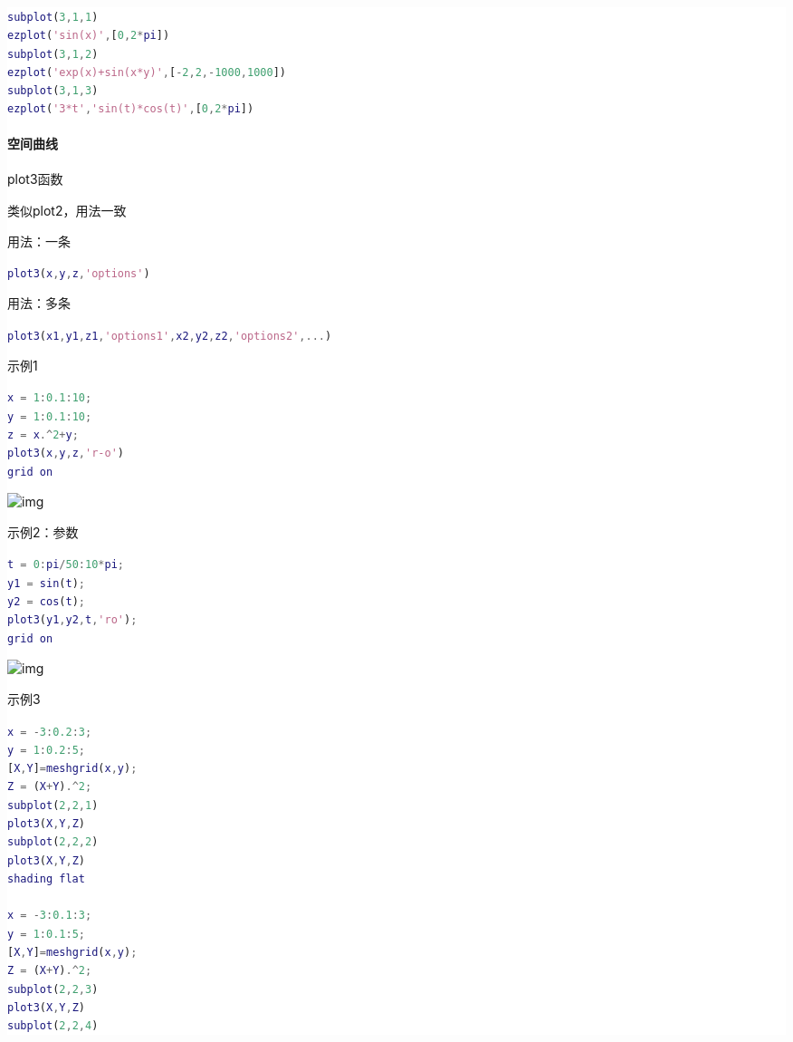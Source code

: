 ```matlab
subplot(3,1,1)
ezplot('sin(x)',[0,2*pi])
subplot(3,1,2)
ezplot('exp(x)+sin(x*y)',[-2,2,-1000,1000])
subplot(3,1,3)
ezplot('3*t','sin(t)*cos(t)',[0,2*pi])
```

#### 空间曲线

plot3函数

类似plot2，用法一致

用法：一条

```matlab
plot3(x,y,z,'options')
```

用法：多条

```matlab
plot3(x1,y1,z1,'options1',x2,y2,z2,'options2',...)
```

示例1

```matlab
x = 1:0.1:10;
y = 1:0.1:10;
z = x.^2+y;
plot3(x,y,z,'r-o')
grid on
```

![img](https://pic3.zhimg.com/80/v2-d4e94a9cdd9ef417ec888b08aca0d772_720w.jpg)

示例2：参数

```matlab
t = 0:pi/50:10*pi;
y1 = sin(t);
y2 = cos(t);
plot3(y1,y2,t,'ro');
grid on
```

![img](https://pic3.zhimg.com/80/v2-671912c8532c5d7a32d9fc4ca8c809fa_720w.jpg)

示例3

```matlab
x = -3:0.2:3;
y = 1:0.2:5;
[X,Y]=meshgrid(x,y);
Z = (X+Y).^2;
subplot(2,2,1)
plot3(X,Y,Z)
subplot(2,2,2)
plot3(X,Y,Z)
shading flat
 
x = -3:0.1:3;
y = 1:0.1:5;
[X,Y]=meshgrid(x,y);
Z = (X+Y).^2;
subplot(2,2,3)
plot3(X,Y,Z)
subplot(2,2,4)
```